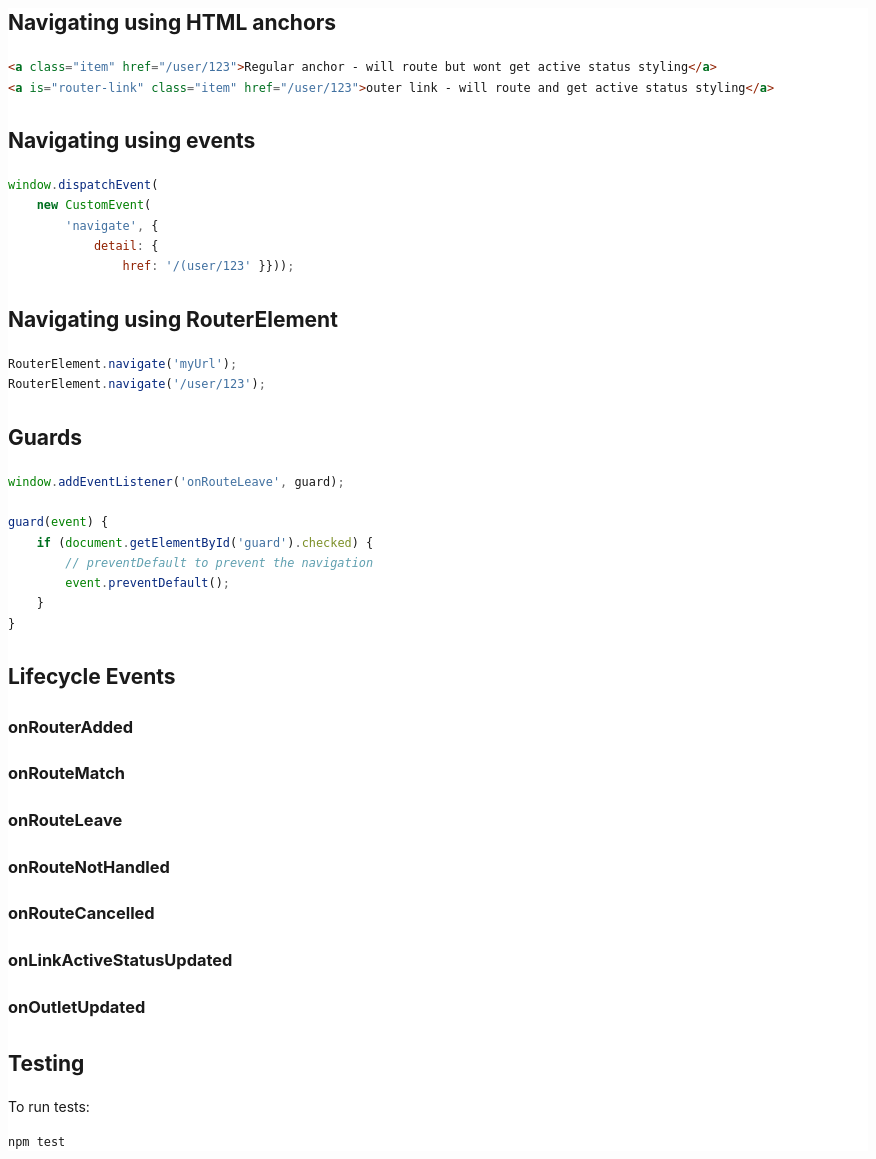 ## Navigating using HTML anchors

```html
<a class="item" href="/user/123">Regular anchor - will route but wont get active status styling</a>
<a is="router-link" class="item" href="/user/123">outer link - will route and get active status styling</a>
```

## Navigating using events

```js
window.dispatchEvent(
    new CustomEvent(
        'navigate', {
            detail: {
                href: '/(user/123' }}));
```

## Navigating using RouterElement

```js
RouterElement.navigate('myUrl');
RouterElement.navigate('/user/123');
```

## Guards

```js
window.addEventListener('onRouteLeave', guard);

guard(event) {
    if (document.getElementById('guard').checked) {
        // preventDefault to prevent the navigation
        event.preventDefault();
    }
}
```

## Lifecycle Events
### onRouterAdded
### onRouteMatch
### onRouteLeave
### onRouteNotHandled
### onRouteCancelled
### onLinkActiveStatusUpdated
### onOutletUpdated

## Testing
To run tests:

    npm test
